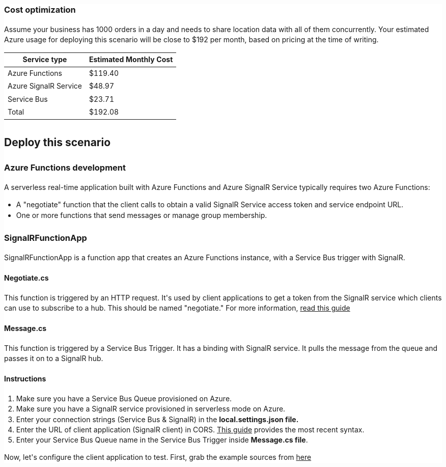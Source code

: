 ### Cost optimization

Assume your business has 1000 orders in a day and needs to share location data with all of them concurrently. Your estimated Azure usage for deploying this scenario will be close to $192 per month, based on pricing at the time of writing.

| Service type          | Estimated Monthly Cost |
|-----------------------|----------------|
| Azure Functions       | $119.40        |
| Azure SignalR Service | $48.97         |
| Service Bus           | $23.71         |
| Total                 | $192.08        |

## Deploy this scenario

### Azure Functions development

A serverless real-time application built with Azure Functions and Azure SignalR Service typically requires two Azure Functions:

- A "negotiate" function that the client calls to obtain a valid SignalR Service access token and service endpoint URL.
- One or more functions that send messages or manage group membership.

### SignalRFunctionApp

SignalRFunctionApp is a function app that creates an Azure Functions instance, with a Service Bus trigger with SignalR.

#### Negotiate.cs

This function is triggered by an HTTP request. It's used by client applications to get a token from the SignalR service which clients can use to subscribe to a hub. This should be named "negotiate." For more information, [read this guide](/azure/azure-signalr/signalr-concept-serverless-development-config)

#### Message.cs

This function is triggered by a Service Bus Trigger. It has a binding with SignalR service. It pulls the message from the queue and passes it on to a SignalR hub.

#### Instructions

1. Make sure you have a Service Bus Queue provisioned on Azure.
1. Make sure you have a SignalR service provisioned in serverless mode on Azure.
1. Enter your connection strings (Service Bus & SignalR) in the **local.settings.json file.**
1. Enter the URL of client application (SignalR client) in CORS. [This guide](/azure/azure-signalr/signalr-concept-serverless-development-config) provides the most recent syntax.
1. Enter your Service Bus Queue name in the Service Bus Trigger inside **Message.cs file**.

Now, let's configure the client application to test. First, grab the example sources from [here](https://github.com/mspnp/solution-architectures/tree/master/signalr)

